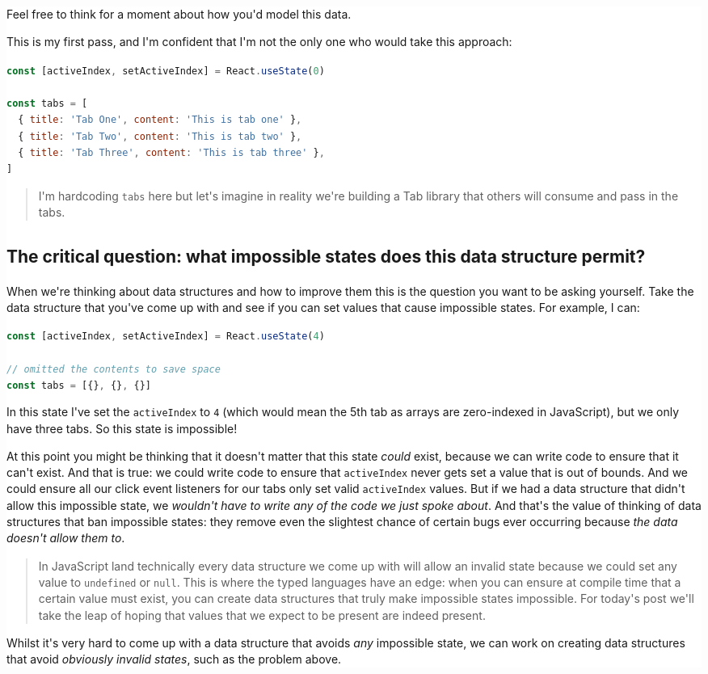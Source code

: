 Feel free to think for a moment about how you'd model this data.

This is my first pass, and I'm confident that I'm not the only one who would
take this approach:

```js
const [activeIndex, setActiveIndex] = React.useState(0)

const tabs = [
  { title: 'Tab One', content: 'This is tab one' },
  { title: 'Tab Two', content: 'This is tab two' },
  { title: 'Tab Three', content: 'This is tab three' },
]
```

> I'm hardcoding `tabs` here but let's imagine in reality we're building a Tab
> library that others will consume and pass in the tabs.

## The critical question: what impossible states does this data structure permit?

When we're thinking about data structures and how to improve them this is the
question you want to be asking yourself. Take the data structure that you've
come up with and see if you can set values that cause impossible states. For
example, I can:

```js
const [activeIndex, setActiveIndex] = React.useState(4)

// omitted the contents to save space
const tabs = [{}, {}, {}]
```

In this state I've set the `activeIndex` to `4` (which would mean the 5th tab as
arrays are zero-indexed in JavaScript), but we only have three tabs. So this
state is impossible!

At this point you might be thinking that it doesn't matter that this state
_could_ exist, because we can write code to ensure that it can't exist. And that
is true: we could write code to ensure that `activeIndex` never gets set a value
that is out of bounds. And we could ensure all our click event listeners for our
tabs only set valid `activeIndex` values. But if we had a data structure that
didn't allow this impossible state, we _wouldn't have to write any of the code
we just spoke about_. And that's the value of thinking of data structures that
ban impossible states: they remove even the slightest chance of certain bugs
ever occurring because _the data doesn't allow them to_.

> In JavaScript land technically every data structure we come up with will allow
> an invalid state because we could set any value to `undefined` or `null`. This
> is where the typed languages have an edge: when you can ensure at compile time
> that a certain value must exist, you can create data structures that truly
> make impossible states impossible. For today's post we'll take the leap of
> hoping that values that we expect to be present are indeed present.

Whilst it's very hard to come up with a data structure that avoids _any_
impossible state, we can work on creating data structures that avoid _obviously
invalid states_, such as the problem above.
